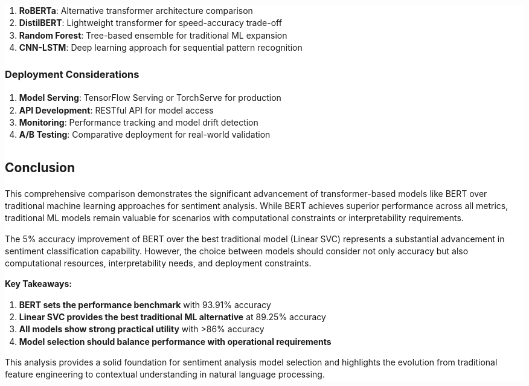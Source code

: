 1. **RoBERTa**: Alternative transformer architecture comparison
2. **DistilBERT**: Lightweight transformer for speed-accuracy trade-off
3. **Random Forest**: Tree-based ensemble for traditional ML expansion
4. **CNN-LSTM**: Deep learning approach for sequential pattern recognition

### Deployment Considerations

1. **Model Serving**: TensorFlow Serving or TorchServe for production
2. **API Development**: RESTful API for model access
3. **Monitoring**: Performance tracking and model drift detection
4. **A/B Testing**: Comparative deployment for real-world validation

## Conclusion

This comprehensive comparison demonstrates the significant advancement of transformer-based models like BERT over traditional machine learning approaches for sentiment analysis. While BERT achieves superior performance across all metrics, traditional ML models remain valuable for scenarios with computational constraints or interpretability requirements.

The 5% accuracy improvement of BERT over the best traditional model (Linear SVC) represents a substantial advancement in sentiment classification capability. However, the choice between models should consider not only accuracy but also computational resources, interpretability needs, and deployment constraints.

**Key Takeaways:**
1. **BERT sets the performance benchmark** with 93.91% accuracy
2. **Linear SVC provides the best traditional ML alternative** at 89.25% accuracy
3. **All models show strong practical utility** with >86% accuracy
4. **Model selection should balance performance with operational requirements**

This analysis provides a solid foundation for sentiment analysis model selection and highlights the evolution from traditional feature engineering to contextual understanding in natural language processing.